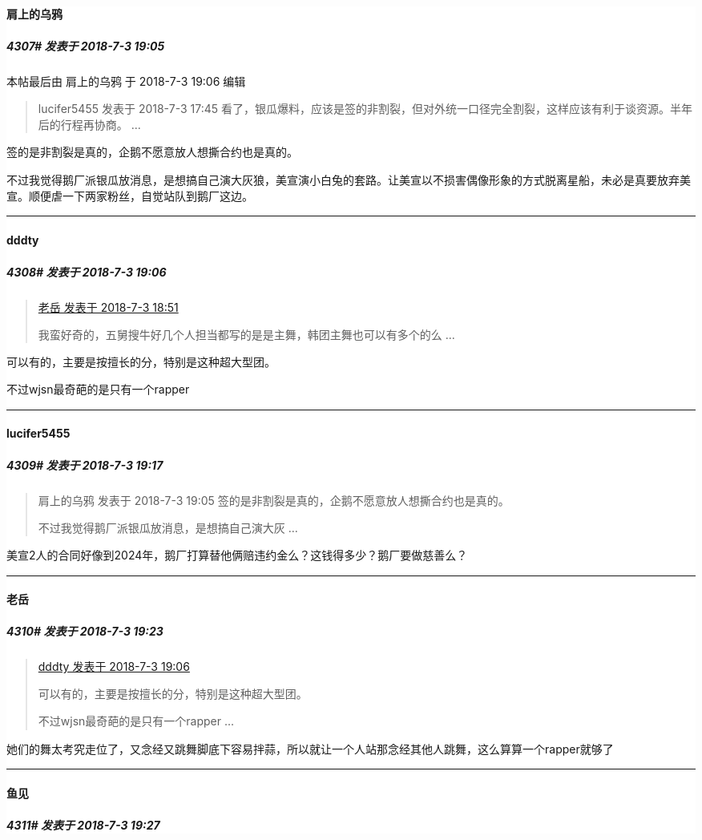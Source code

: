 ####  肩上的乌鸦  
##### 4307#       发表于 2018-7-3 19:05


 本帖最后由 肩上的乌鸦 于 2018-7-3 19:06 编辑 
<blockquote>lucifer5455 发表于 2018-7-3 17:45
看了，银瓜爆料，应该是签的非割裂，但对外统一口径完全割裂，这样应该有利于谈资源。半年后的行程再协商。 ...</blockquote>
签的是非割裂是真的，企鹅不愿意放人想撕合约也是真的。


不过我觉得鹅厂派银瓜放消息，是想搞自己演大灰狼，美宣演小白兔的套路。让美宣以不损害偶像形象的方式脱离星船，未必是真要放弃美宣。顺便虐一下两家粉丝，自觉站队到鹅厂这边。


*****

####  dddty  
##### 4308#       发表于 2018-7-3 19:06


<blockquote><a href="httphttps://bbs.saraba1st.com/2b/forum.php?mod=redirect&amp;goto=findpost&amp;pid=40205525&amp;ptid=1585843" target="_blank">老岳 发表于 2018-7-3 18:51</a>

我蛮好奇的，五舅搜牛好几个人担当都写的是是主舞，韩团主舞也可以有多个的么 ...</blockquote>
可以有的，主要是按擅长的分，特别是这种超大型团。

不过wjsn最奇葩的是只有一个rapper


*****

####  lucifer5455  
##### 4309#       发表于 2018-7-3 19:17


<blockquote>肩上的乌鸦 发表于 2018-7-3 19:05
签的是非割裂是真的，企鹅不愿意放人想撕合约也是真的。


不过我觉得鹅厂派银瓜放消息，是想搞自己演大灰 ...</blockquote>
美宣2人的合同好像到2024年，鹅厂打算替他俩赔违约金么？这钱得多少？鹅厂要做慈善么？


*****

####  老岳  
##### 4310#       发表于 2018-7-3 19:23


<blockquote><a href="httphttps://bbs.saraba1st.com/2b/forum.php?mod=redirect&amp;goto=findpost&amp;pid=40205645&amp;ptid=1585843" target="_blank">dddty 发表于 2018-7-3 19:06</a>

可以有的，主要是按擅长的分，特别是这种超大型团。

不过wjsn最奇葩的是只有一个rapper ...</blockquote>
她们的舞太考究走位了，又念经又跳舞脚底下容易拌蒜，所以就让一个人站那念经其他人跳舞，这么算算一个rapper就够了


*****

####  鱼见  
##### 4311#       发表于 2018-7-3 19:27
